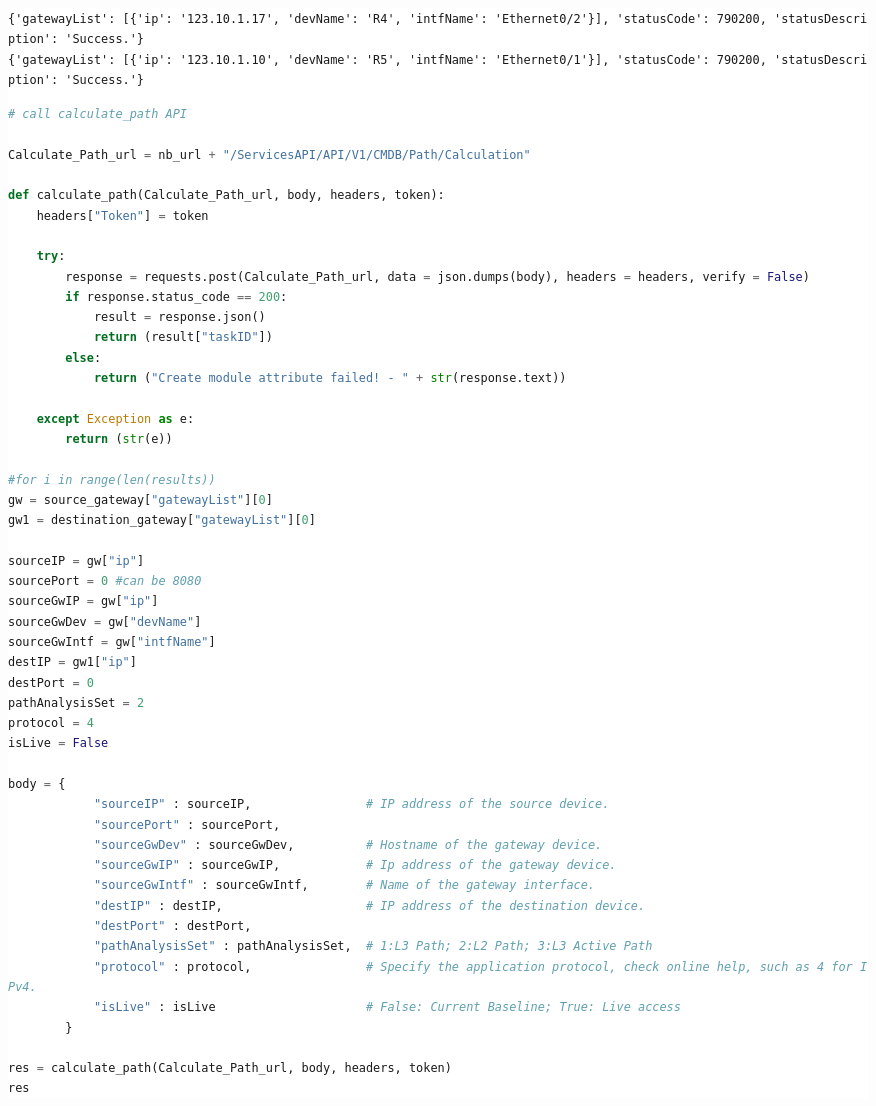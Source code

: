     {'gatewayList': [{'ip': '123.10.1.17', 'devName': 'R4', 'intfName': 'Ethernet0/2'}], 'statusCode': 790200, 'statusDescription': 'Success.'}
    {'gatewayList': [{'ip': '123.10.1.10', 'devName': 'R5', 'intfName': 'Ethernet0/1'}], 'statusCode': 790200, 'statusDescription': 'Success.'}

```python
# call calculate_path API

Calculate_Path_url = nb_url + "/ServicesAPI/API/V1/CMDB/Path/Calculation"

def calculate_path(Calculate_Path_url, body, headers, token):
    headers["Token"] = token
    
    try:
        response = requests.post(Calculate_Path_url, data = json.dumps(body), headers = headers, verify = False)
        if response.status_code == 200:
            result = response.json()
            return (result["taskID"])
        else:
            return ("Create module attribute failed! - " + str(response.text))

    except Exception as e:
        return (str(e)) 

#for i in range(len(results))
gw = source_gateway["gatewayList"][0]
gw1 = destination_gateway["gatewayList"][0]

sourceIP = gw["ip"]
sourcePort = 0 #can be 8080
sourceGwIP = gw["ip"]
sourceGwDev = gw["devName"]
sourceGwIntf = gw["intfName"]
destIP = gw1["ip"]
destPort = 0
pathAnalysisSet = 2
protocol = 4
isLive = False

body = {
            "sourceIP" : sourceIP,                # IP address of the source device.
            "sourcePort" : sourcePort,
            "sourceGwDev" : sourceGwDev,          # Hostname of the gateway device.
            "sourceGwIP" : sourceGwIP,            # Ip address of the gateway device.
            "sourceGwIntf" : sourceGwIntf,        # Name of the gateway interface.
            "destIP" : destIP,                    # IP address of the destination device.
            "destPort" : destPort,
            "pathAnalysisSet" : pathAnalysisSet,  # 1:L3 Path; 2:L2 Path; 3:L3 Active Path
            "protocol" : protocol,                # Specify the application protocol, check online help, such as 4 for IPv4.
            "isLive" : isLive                     # False: Current Baseline; True: Live access
        } 

res = calculate_path(Calculate_Path_url, body, headers, token)
res
```

